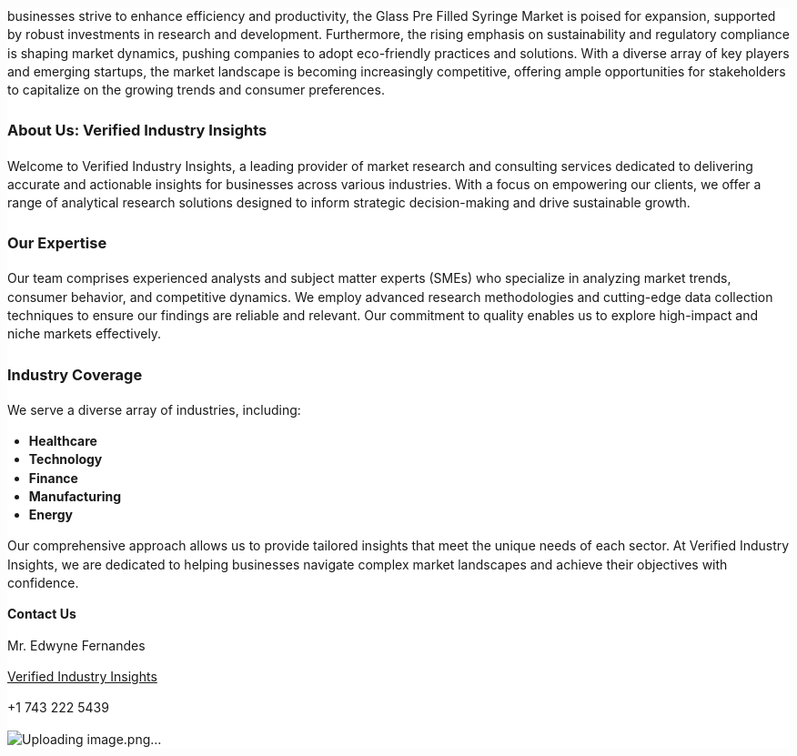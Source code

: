 businesses strive to enhance efficiency and productivity, the Glass Pre Filled Syringe Market is poised for expansion, supported by robust investments in research and development. Furthermore, the rising emphasis on sustainability and regulatory compliance is shaping market dynamics, pushing companies to adopt eco-friendly practices and solutions. With a diverse array of key players and emerging startups, the market landscape is becoming increasingly competitive, offering ample opportunities for stakeholders to capitalize on the growing trends and consumer preferences.</p><h3>About Us: Verified Industry Insights</h3><p>Welcome to Verified Industry Insights, a leading provider of market research and consulting services dedicated to delivering accurate and actionable insights for businesses across various industries. With a focus on empowering our clients, we offer a range of analytical research solutions designed to inform strategic decision-making and drive sustainable growth.</p><h3>Our Expertise</h3><p>Our team comprises experienced analysts and subject matter experts (SMEs) who specialize in analyzing market trends, consumer behavior, and competitive dynamics. We employ advanced research methodologies and cutting-edge data collection techniques to ensure our findings are reliable and relevant. Our commitment to quality enables us to explore high-impact and niche markets effectively.</p><h3>Industry Coverage</h3><p>We serve a diverse array of industries, including:</p><ul><li><strong>Healthcare</strong></li><li><strong>Technology</strong></li><li><strong>Finance</strong></li><li><strong>Manufacturing</strong></li><li><strong>Energy</strong></li></ul><p>Our comprehensive approach allows us to provide tailored insights that meet the unique needs of each sector. At Verified Industry Insights, we are dedicated to helping businesses navigate complex market landscapes and achieve their objectives with confidence.</p><p><strong>Contact Us</strong></p><p>Mr. Edwyne Fernandes</p><p><a href="https://www.verifiedindustryinsights.com/">Verified Industry Insights</a></p><p>+1 743 222 5439</p>
![Uploading image.png…]()
